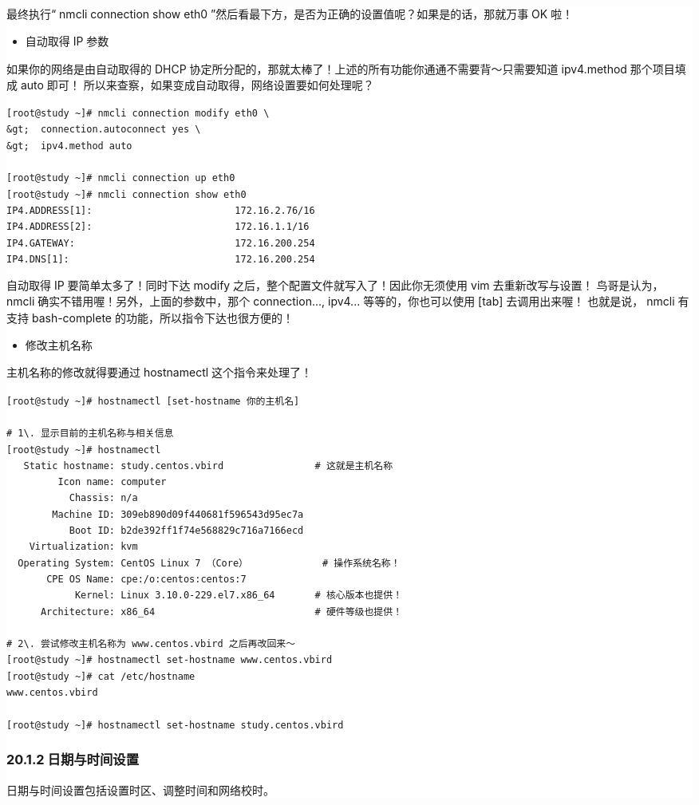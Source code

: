 最终执行“ nmcli connection show eth0 ”然后看最下方，是否为正确的设置值呢？如果是的话，那就万事 OK 啦！

- 自动取得 IP 参数

如果你的网络是由自动取得的 DHCP 协定所分配的，那就太棒了！上述的所有功能你通通不需要背～只需要知道 ipv4.method 那个项目填成 auto 即可！ 所以来查察，如果变成自动取得，网络设置要如何处理呢？

```
[root@study ~]# nmcli connection modify eth0 \
&gt;  connection.autoconnect yes \
&gt;  ipv4.method auto

[root@study ~]# nmcli connection up eth0
[root@study ~]# nmcli connection show eth0
IP4.ADDRESS[1]:                         172.16.2.76/16
IP4.ADDRESS[2]:                         172.16.1.1/16
IP4.GATEWAY:                            172.16.200.254
IP4.DNS[1]:                             172.16.200.254
```

自动取得 IP 要简单太多了！同时下达 modify 之后，整个配置文件就写入了！因此你无须使用 vim 去重新改写与设置！ 鸟哥是认为， nmcli 确实不错用喔！另外，上面的参数中，那个 connection..., ipv4... 等等的，你也可以使用 [tab] 去调用出来喔！ 也就是说， nmcli 有支持 bash-complete 的功能，所以指令下达也很方便的！

- 修改主机名称

主机名称的修改就得要通过 hostnamectl 这个指令来处理了！

```
[root@study ~]# hostnamectl [set-hostname 你的主机名]

# 1\. 显示目前的主机名称与相关信息
[root@study ~]# hostnamectl
   Static hostname: study.centos.vbird                # 这就是主机名称
         Icon name: computer
           Chassis: n/a
        Machine ID: 309eb890d09f440681f596543d95ec7a
           Boot ID: b2de392ff1f74e568829c716a7166ecd
    Virtualization: kvm
  Operating System: CentOS Linux 7 （Core）             # 操作系统名称！
       CPE OS Name: cpe:/o:centos:centos:7
            Kernel: Linux 3.10.0-229.el7.x86_64       # 核心版本也提供！
      Architecture: x86_64                            # 硬件等级也提供！

# 2\. 尝试修改主机名称为 www.centos.vbird 之后再改回来～
[root@study ~]# hostnamectl set-hostname www.centos.vbird
[root@study ~]# cat /etc/hostname
www.centos.vbird

[root@study ~]# hostnamectl set-hostname study.centos.vbird
```



### 20.1.2 日期与时间设置

日期与时间设置包括设置时区、调整时间和网络校时。
